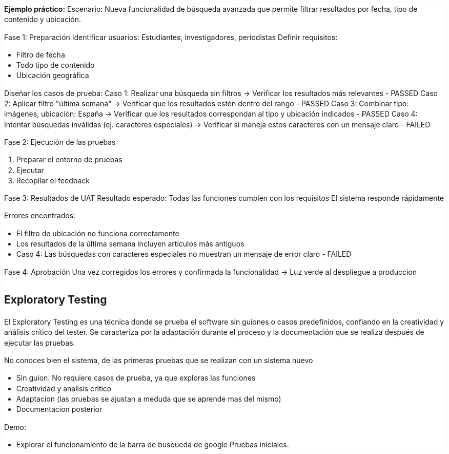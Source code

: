 **Ejemplo práctico:**
Escenario: Nueva funcionalidad de búsqueda avanzada que permite filtrar resultados por fecha, tipo de contenido y ubicación.

Fase 1: Preparación
Identificar usuarios: Estudiantes, investigadores, periodistas
Definir requisitos:

- Filtro de fecha
- Todo tipo de contenido
- Ubicación geográfica

Diseñar los casos de prueba:
Caso 1: Realizar una búsqueda sin filtros → Verificar los resultados más relevantes - PASSED
Caso 2: Aplicar filtro "última semana" → Verificar que los resultados estén dentro del rango - PASSED
Caso 3: Combinar tipo: imágenes, ubicación: España → Verificar que los resultados correspondan al tipo y ubicación indicados - PASSED
Caso 4: Intentar búsquedas inválidas (ej. caracteres especiales) → Verificar si maneja estos caracteres con un mensaje claro - FAILED

Fase 2: Ejecución de las pruebas

1. Preparar el entorno de pruebas
2. Ejecutar
3. Recopilar el feedback

Fase 3: Resultados de UAT
Resultado esperado: Todas las funciones cumplen con los requisitos
El sistema responde rápidamente

Errores encontrados:

- El filtro de ubicación no funciona correctamente
- Los resultados de la última semana incluyen artículos más antiguos
- Caso 4: Las búsquedas con caracteres especiales no muestran un mensaje de error claro - FAILED

Fase 4: Aprobación
Una vez corregidos los errores y confirmada la funcionalidad → Luz verde al despliegue a produccion

## Exploratory Testing

El Exploratory Testing es una técnica donde se prueba el software sin guiones o casos predefinidos, confiando en la creatividad y análisis crítico del tester. Se caracteriza por la adaptación durante el proceso y la documentación que se realiza después de ejecutar las pruebas.

No conoces bien el sistema, de las primeras pruebas que se realizan con un sistema nuevo

- Sin guion. No requiere casos de prueba, ya que exploras las funciones
- Creatividad y analisis critico
- Adaptacion (las pruebas se ajustan a meduda que se aprende mas del mismo)
- Documentacion posterior

Demo:

- Explorar el funcionamiento de la barra de busqueda de google
Pruebas iniciales.
